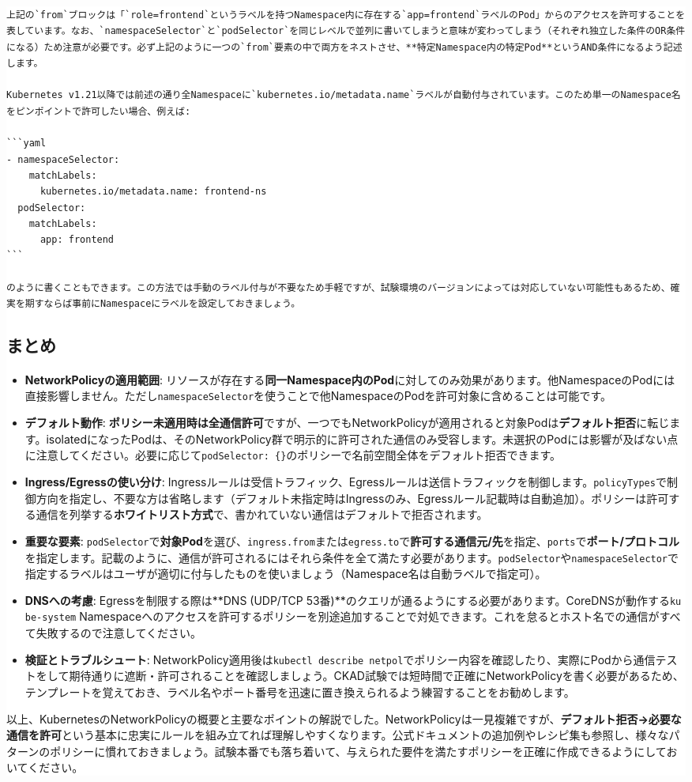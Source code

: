    上記の`from`ブロックは「`role=frontend`というラベルを持つNamespace内に存在する`app=frontend`ラベルのPod」からのアクセスを許可することを表しています。なお、`namespaceSelector`と`podSelector`を同じレベルで並列に書いてしまうと意味が変わってしまう（それぞれ独立した条件のOR条件になる）ため注意が必要です。必ず上記のように一つの`from`要素の中で両方をネストさせ、**特定Namespace内の特定Pod**というAND条件になるよう記述します。
    
    Kubernetes v1.21以降では前述の通り全Namespaceに`kubernetes.io/metadata.name`ラベルが自動付与されています。このため単一のNamespace名をピンポイントで許可したい場合、例えば:
    
    ```yaml
    - namespaceSelector:
        matchLabels:
          kubernetes.io/metadata.name: frontend-ns
      podSelector:
        matchLabels:
          app: frontend
    ```
    
    のように書くこともできます。この方法では手動のラベル付与が不要なため手軽ですが、試験環境のバージョンによっては対応していない可能性もあるため、確実を期すならば事前にNamespaceにラベルを設定しておきましょう。
    

## まとめ

- **NetworkPolicyの適用範囲**: リソースが存在する**同一Namespace内のPod**に対してのみ効果があります。他NamespaceのPodには直接影響しません。ただし`namespaceSelector`を使うことで他NamespaceのPodを許可対象に含めることは可能です。
    
- **デフォルト動作**: **ポリシー未適用時は全通信許可**ですが、一つでもNetworkPolicyが適用されると対象Podは**デフォルト拒否**に転じます。isolatedになったPodは、そのNetworkPolicy群で明示的に許可された通信のみ受容します。未選択のPodには影響が及ばない点に注意してください。必要に応じて`podSelector: {}`のポリシーで名前空間全体をデフォルト拒否できます。
    
- **Ingress/Egressの使い分け**: Ingressルールは受信トラフィック、Egressルールは送信トラフィックを制御します。`policyTypes`で制御方向を指定し、不要な方は省略します（デフォルト未指定時はIngressのみ、Egressルール記載時は自動追加）。ポリシーは許可する通信を列挙する**ホワイトリスト方式**で、書かれていない通信はデフォルトで拒否されます。
    
- **重要な要素**: `podSelector`で**対象Pod**を選び、`ingress.from`または`egress.to`で**許可する通信元/先**を指定、`ports`で**ポート/プロトコル**を指定します。記載のように、通信が許可されるにはそれら条件を全て満たす必要があります。`podSelector`や`namespaceSelector`で指定するラベルはユーザが適切に付与したものを使いましょう（Namespace名は自動ラベルで指定可）。
    
- **DNSへの考慮**: Egressを制限する際は**DNS (UDP/TCP 53番)**のクエリが通るようにする必要があります。CoreDNSが動作する`kube-system` Namespaceへのアクセスを許可するポリシーを別途追加することで対処できます。これを怠るとホスト名での通信がすべて失敗するので注意してください。
    
- **検証とトラブルシュート**: NetworkPolicy適用後は`kubectl describe netpol`でポリシー内容を確認したり、実際にPodから通信テストをして期待通りに遮断・許可されることを確認しましょう。CKAD試験では短時間で正確にNetworkPolicyを書く必要があるため、テンプレートを覚えておき、ラベル名やポート番号を迅速に置き換えられるよう練習することをお勧めします。
    

以上、KubernetesのNetworkPolicyの概要と主要なポイントの解説でした。NetworkPolicyは一見複雑ですが、**デフォルト拒否→必要な通信を許可**という基本に忠実にルールを組み立てれば理解しやすくなります。公式ドキュメントの追加例やレシピ集も参照し、様々なパターンのポリシーに慣れておきましょう。試験本番でも落ち着いて、与えられた要件を満たすポリシーを正確に作成できるようにしておいてください。